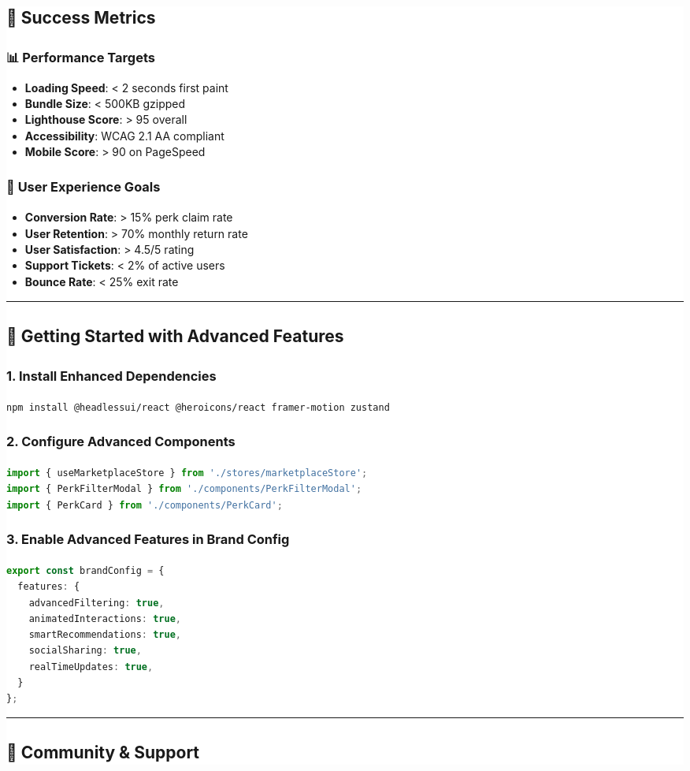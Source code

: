 
## 🎯 **Success Metrics**

### 📊 **Performance Targets**
- **Loading Speed**: < 2 seconds first paint
- **Bundle Size**: < 500KB gzipped
- **Lighthouse Score**: > 95 overall
- **Accessibility**: WCAG 2.1 AA compliant
- **Mobile Score**: > 90 on PageSpeed

### 👥 **User Experience Goals**
- **Conversion Rate**: > 15% perk claim rate
- **User Retention**: > 70% monthly return rate
- **User Satisfaction**: > 4.5/5 rating
- **Support Tickets**: < 2% of active users
- **Bounce Rate**: < 25% exit rate

---

## 🚀 **Getting Started with Advanced Features**

### 1. **Install Enhanced Dependencies**
```bash
npm install @headlessui/react @heroicons/react framer-motion zustand
```

### 2. **Configure Advanced Components**
```typescript
import { useMarketplaceStore } from './stores/marketplaceStore';
import { PerkFilterModal } from './components/PerkFilterModal';
import { PerkCard } from './components/PerkCard';
```

### 3. **Enable Advanced Features in Brand Config**
```typescript
export const brandConfig = {
  features: {
    advancedFiltering: true,
    animatedInteractions: true,
    smartRecommendations: true,
    socialSharing: true,
    realTimeUpdates: true,
  }
};
```

---

## 🤝 **Community & Support**
